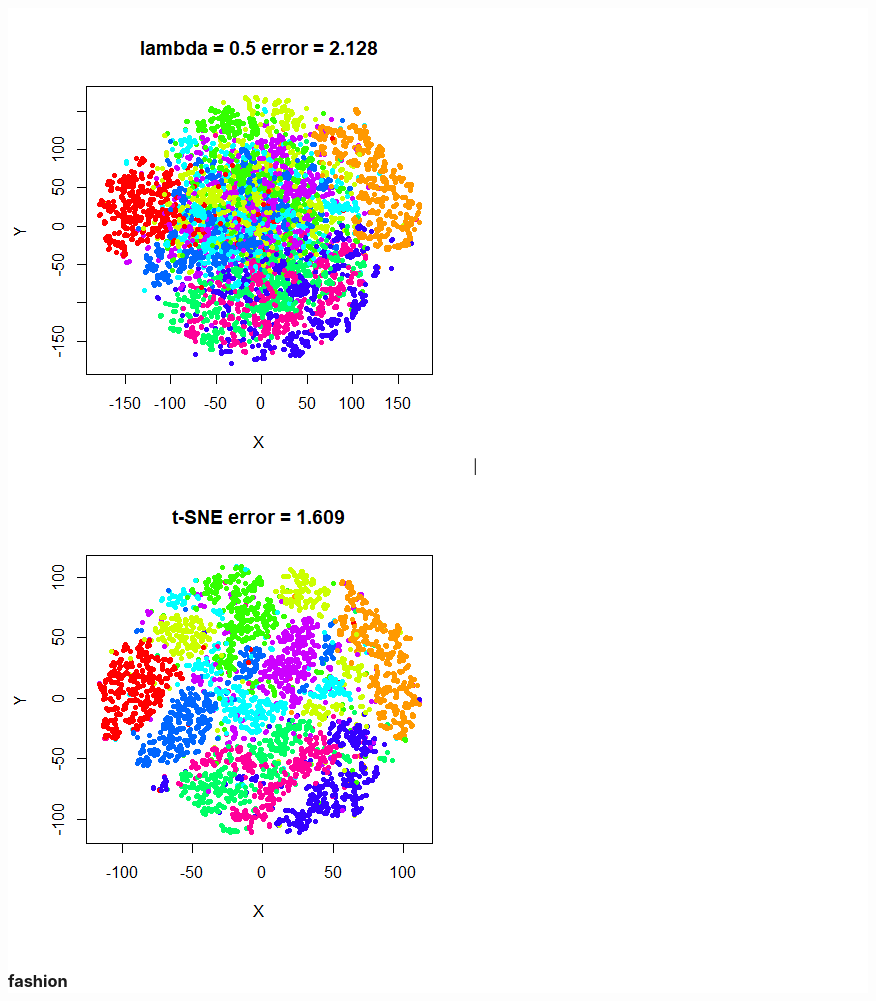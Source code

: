 ![mnist lambda 0.5](../img/tee/mnist_p5_l0_5.png)|![mnist t-SNE](../img/tee/mnist_p5_tsne.png)

### fashion
